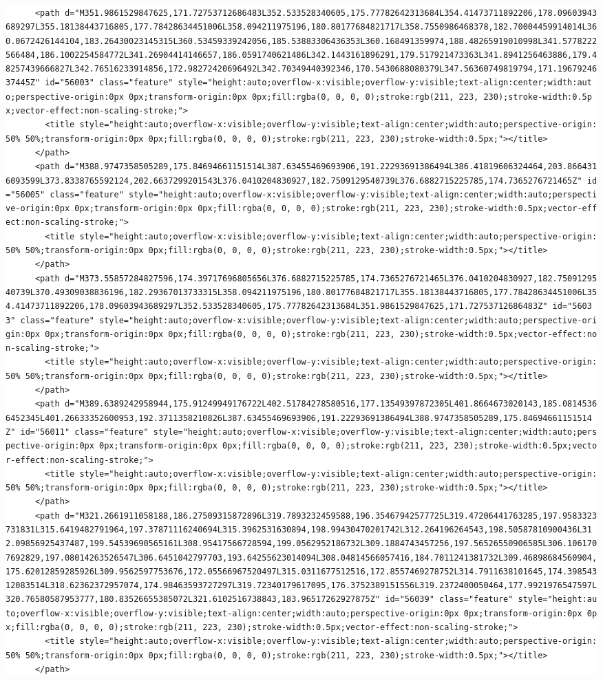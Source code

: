           <path d="M351.9861529847625,171.72753712686483L352.533528340605,175.77782642313684L354.41473711892206,178.09603943689297L355.18138443716805,177.78428634451006L358.094211975196,180.80177684821717L358.7550986468378,182.70004459914014L360.0672426144104,183.26430023145315L360.53459339242056,185.53883306436353L360.168491359974,188.48265919010998L341.5778222566484,186.1002254584772L341.26904414146657,186.0591740621486L342.1443161896291,179.517921473363L341.8941256463886,179.48257439666827L342.76516233914856,172.98272420696492L342.70349440392346,170.5430688080379L347.56360749819794,171.1967924637445Z" id="56003" class="feature" style="height:auto;overflow-x:visible;overflow-y:visible;text-align:center;width:auto;perspective-origin:0px 0px;transform-origin:0px 0px;fill:rgba(0, 0, 0, 0);stroke:rgb(211, 223, 230);stroke-width:0.5px;vector-effect:non-scaling-stroke;">
            <title style="height:auto;overflow-x:visible;overflow-y:visible;text-align:center;width:auto;perspective-origin:50% 50%;transform-origin:0px 0px;fill:rgba(0, 0, 0, 0);stroke:rgb(211, 223, 230);stroke-width:0.5px;"></title>
          </path>
          <path d="M388.9747358505289,175.84694661151514L387.63455469693906,191.22293691386494L386.41819606324464,203.8664316093599L373.8338765592124,202.6637299201543L376.0410204830927,182.7509129540739L376.6882715225785,174.7365276721465Z" id="56005" class="feature" style="height:auto;overflow-x:visible;overflow-y:visible;text-align:center;width:auto;perspective-origin:0px 0px;transform-origin:0px 0px;fill:rgba(0, 0, 0, 0);stroke:rgb(211, 223, 230);stroke-width:0.5px;vector-effect:non-scaling-stroke;">
            <title style="height:auto;overflow-x:visible;overflow-y:visible;text-align:center;width:auto;perspective-origin:50% 50%;transform-origin:0px 0px;fill:rgba(0, 0, 0, 0);stroke:rgb(211, 223, 230);stroke-width:0.5px;"></title>
          </path>
          <path d="M373.55857284827596,174.39717696805656L376.6882715225785,174.7365276721465L376.0410204830927,182.7509129540739L370.49309038836196,182.29367013733315L358.094211975196,180.80177684821717L355.18138443716805,177.78428634451006L354.41473711892206,178.09603943689297L352.533528340605,175.77782642313684L351.9861529847625,171.72753712686483Z" id="56033" class="feature" style="height:auto;overflow-x:visible;overflow-y:visible;text-align:center;width:auto;perspective-origin:0px 0px;transform-origin:0px 0px;fill:rgba(0, 0, 0, 0);stroke:rgb(211, 223, 230);stroke-width:0.5px;vector-effect:non-scaling-stroke;">
            <title style="height:auto;overflow-x:visible;overflow-y:visible;text-align:center;width:auto;perspective-origin:50% 50%;transform-origin:0px 0px;fill:rgba(0, 0, 0, 0);stroke:rgb(211, 223, 230);stroke-width:0.5px;"></title>
          </path>
          <path d="M389.6389242958944,175.91249949176722L402.51784278580516,177.13549397872305L401.8664673020143,185.08145366452345L401.26633352600953,192.3711358210826L387.63455469693906,191.22293691386494L388.9747358505289,175.84694661151514Z" id="56011" class="feature" style="height:auto;overflow-x:visible;overflow-y:visible;text-align:center;width:auto;perspective-origin:0px 0px;transform-origin:0px 0px;fill:rgba(0, 0, 0, 0);stroke:rgb(211, 223, 230);stroke-width:0.5px;vector-effect:non-scaling-stroke;">
            <title style="height:auto;overflow-x:visible;overflow-y:visible;text-align:center;width:auto;perspective-origin:50% 50%;transform-origin:0px 0px;fill:rgba(0, 0, 0, 0);stroke:rgb(211, 223, 230);stroke-width:0.5px;"></title>
          </path>
          <path d="M321.2661911058188,186.27509315872896L319.7893232459588,196.35467942577725L319.47206441763285,197.9583323731831L315.6419482791964,197.37871116240694L315.3962531630894,198.99430470201742L312.264196264543,198.50587810900436L312.09856925437487,199.54539690565161L308.95417566728594,199.0562952186732L309.1884743457256,197.56526550906585L306.1061707692829,197.08014263526547L306.6451042797703,193.64255623014094L308.04814566057416,184.7011241381732L309.46898684560904,175.62012859285926L309.9562597753676,172.05566967520497L315.0311677512516,172.8557469278752L314.7911638101645,174.39854312083514L318.62362372957074,174.98463593727297L319.72340179617095,176.3752389151556L319.2372400050464,177.9921976547597L320.76580587953777,180.83526655385072L321.6102516738843,183.96517262927875Z" id="56039" class="feature" style="height:auto;overflow-x:visible;overflow-y:visible;text-align:center;width:auto;perspective-origin:0px 0px;transform-origin:0px 0px;fill:rgba(0, 0, 0, 0);stroke:rgb(211, 223, 230);stroke-width:0.5px;vector-effect:non-scaling-stroke;">
            <title style="height:auto;overflow-x:visible;overflow-y:visible;text-align:center;width:auto;perspective-origin:50% 50%;transform-origin:0px 0px;fill:rgba(0, 0, 0, 0);stroke:rgb(211, 223, 230);stroke-width:0.5px;"></title>
          </path>